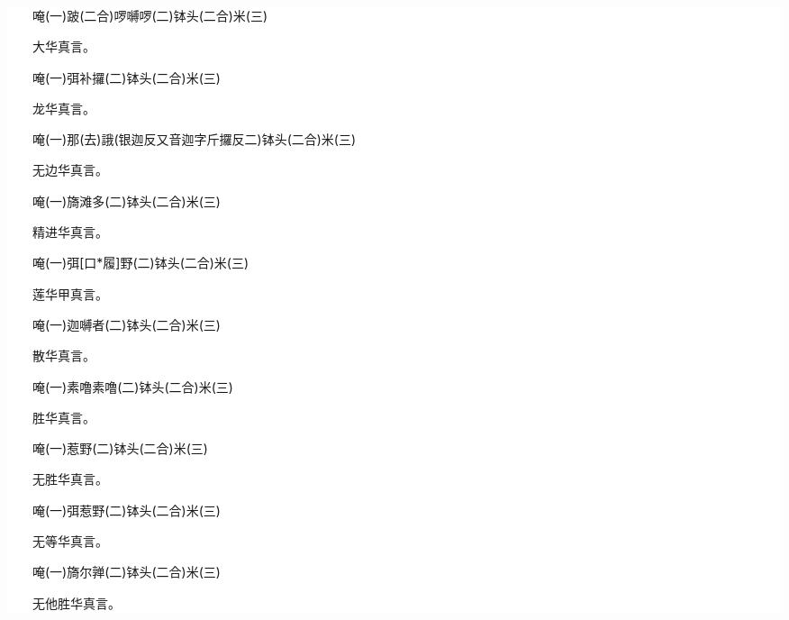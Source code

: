 　　唵(一)跛(二合)啰嚩啰(二)钵头(二合)米(三)

　　大华真言。

　　唵(一)弭补攞(二)钵头(二合)米(三)

　　龙华真言。

　　唵(一)那(去)誐(银迦反又音迦字斤攞反二)钵头(二合)米(三)

　　无边华真言。

　　唵(一)旖滩多(二)钵头(二合)米(三)

　　精进华真言。

　　唵(一)弭[口*履]野(二)钵头(二合)米(三)

　　莲华甲真言。

　　唵(一)迦嚩者(二)钵头(二合)米(三)

　　散华真言。

　　唵(一)素噜素噜(二)钵头(二合)米(三)

　　胜华真言。

　　唵(一)惹野(二)钵头(二合)米(三)

　　无胜华真言。

　　唵(一)弭惹野(二)钵头(二合)米(三)

　　无等华真言。

　　唵(一)旖尔亸(二)钵头(二合)米(三)

　　无他胜华真言。

